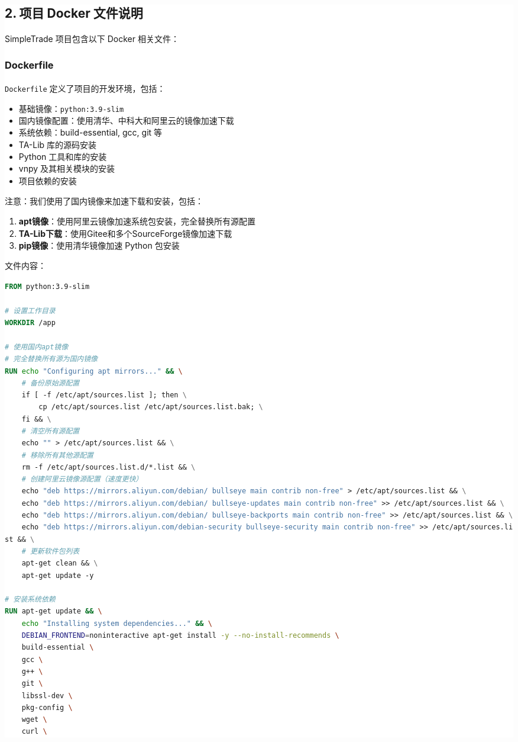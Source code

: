 ## 2. 项目 Docker 文件说明

SimpleTrade 项目包含以下 Docker 相关文件：

### Dockerfile

`Dockerfile` 定义了项目的开发环境，包括：

- 基础镜像：`python:3.9-slim`
- 国内镜像配置：使用清华、中科大和阿里云的镜像加速下载
- 系统依赖：build-essential, gcc, git 等
- TA-Lib 库的源码安装
- Python 工具和库的安装
- vnpy 及其相关模块的安装
- 项目依赖的安装

注意：我们使用了国内镜像来加速下载和安装，包括：

1. **apt镜像**：使用阿里云镜像加速系统包安装，完全替换所有源配置
2. **TA-Lib下载**：使用Gitee和多个SourceForge镜像加速下载
3. **pip镜像**：使用清华镜像加速 Python 包安装

文件内容：

```dockerfile
FROM python:3.9-slim

# 设置工作目录
WORKDIR /app

# 使用国内apt镜像
# 完全替换所有源为国内镜像
RUN echo "Configuring apt mirrors..." && \
    # 备份原始源配置
    if [ -f /etc/apt/sources.list ]; then \
        cp /etc/apt/sources.list /etc/apt/sources.list.bak; \
    fi && \
    # 清空所有源配置
    echo "" > /etc/apt/sources.list && \
    # 移除所有其他源配置
    rm -f /etc/apt/sources.list.d/*.list && \
    # 创建阿里云镜像源配置（速度更快）
    echo "deb https://mirrors.aliyun.com/debian/ bullseye main contrib non-free" > /etc/apt/sources.list && \
    echo "deb https://mirrors.aliyun.com/debian/ bullseye-updates main contrib non-free" >> /etc/apt/sources.list && \
    echo "deb https://mirrors.aliyun.com/debian/ bullseye-backports main contrib non-free" >> /etc/apt/sources.list && \
    echo "deb https://mirrors.aliyun.com/debian-security bullseye-security main contrib non-free" >> /etc/apt/sources.list && \
    # 更新软件包列表
    apt-get clean && \
    apt-get update -y

# 安装系统依赖
RUN apt-get update && \
    echo "Installing system dependencies..." && \
    DEBIAN_FRONTEND=noninteractive apt-get install -y --no-install-recommends \
    build-essential \
    gcc \
    g++ \
    git \
    libssl-dev \
    pkg-config \
    wget \
    curl \
```